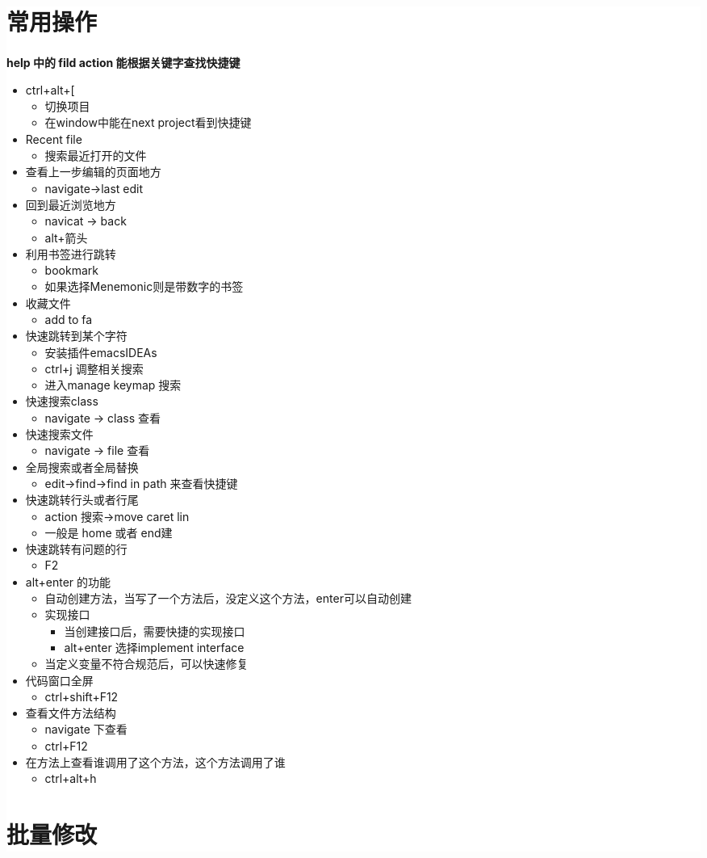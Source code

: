 # 常用操作

**help 中的 fild action 能根据关键字查找快捷键**

- ctrl+alt+[
  - 切换项目
  - 在window中能在next project看到快捷键
- Recent file
  - 搜索最近打开的文件
- 查看上一步编辑的页面地方
  - navigate->last edit
- 回到最近浏览地方
  - navicat -> back
  - alt+箭头
- 利用书签进行跳转
  - bookmark
  - 如果选择Menemonic则是带数字的书签
- 收藏文件
  - add to fa
- 快速跳转到某个字符
  - 安装插件emacsIDEAs
  - ctrl+j 调整相关搜索
  - 进入manage keymap  搜索
- 快速搜索class
  - navigate -> class  查看
- 快速搜索文件
  - navigate -> file  查看
- 全局搜索或者全局替换
  - edit->find->find in path  来查看快捷键
- 快速跳转行头或者行尾
  - action 搜索->move caret lin
  - 一般是 home 或者 end建
- 快速跳转有问题的行
  - F2
- alt+enter 的功能
  - 自动创建方法，当写了一个方法后，没定义这个方法，enter可以自动创建
  - 实现接口
    - 当创建接口后，需要快捷的实现接口
    - alt+enter 选择implement  interface
  - 当定义变量不符合规范后，可以快速修复
- 代码窗口全屏
  - ctrl+shift+F12
- 查看文件方法结构
  - navigate 下查看
  - ctrl+F12
- 在方法上查看谁调用了这个方法，这个方法调用了谁
  - ctrl+alt+h

# 批量修改
